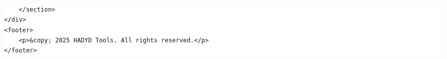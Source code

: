         </section>
    </div>
    <footer>
        <p>&copy; 2025 HADYD Tools. All rights reserved.</p>
    </footer>
</body>
</html>
